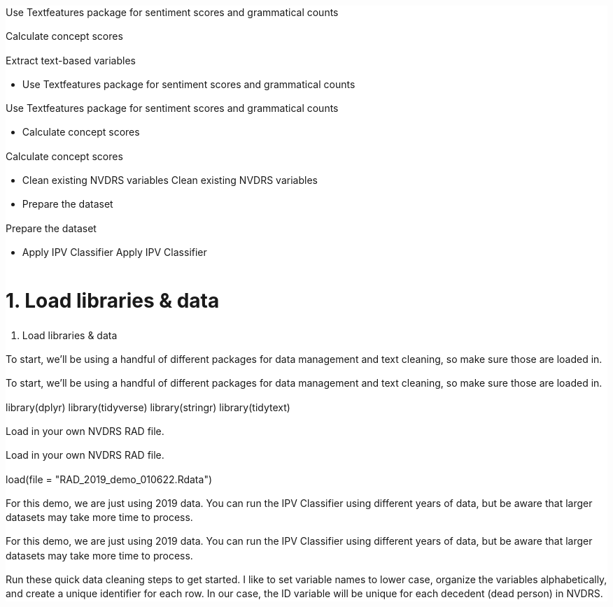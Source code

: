 Use Textfeatures package for sentiment scores and grammatical
counts

Calculate concept scores


Extract text-based variables

- Use Textfeatures package for sentiment scores and grammatical
counts

Use Textfeatures package for sentiment scores and grammatical
counts

- Calculate concept scores

Calculate concept scores

- Clean existing NVDRS variables
Clean existing NVDRS variables

- Prepare the dataset

Prepare the dataset

- Apply IPV Classifier
Apply IPV Classifier

# 1. Load libraries & data

1. Load libraries & data

To start, we’ll be using a handful of different packages for data
management and text cleaning, so make sure those are loaded in.

To start, we’ll be using a handful of different packages for data
management and text cleaning, so make sure those are loaded in.

library(dplyr)
library(tidyverse)
library(stringr)
library(tidytext)

Load in your own NVDRS RAD file.

Load in your own NVDRS RAD file.

load(file = "RAD_2019_demo_010622.Rdata")

For this demo, we are just using 2019 data. You can run the IPV
Classifier using different years of data, but be aware that larger
datasets may take more time to process.

For this demo, we are just using 2019 data. You can run the IPV
Classifier using different years of data, but be aware that larger
datasets may take more time to process.

Run these quick data cleaning steps to get started. I like to set
variable names to lower case, organize the variables alphabetically, and
create a unique identifier for each row. In our case, the ID variable
will be unique for each decedent (dead person) in NVDRS.
